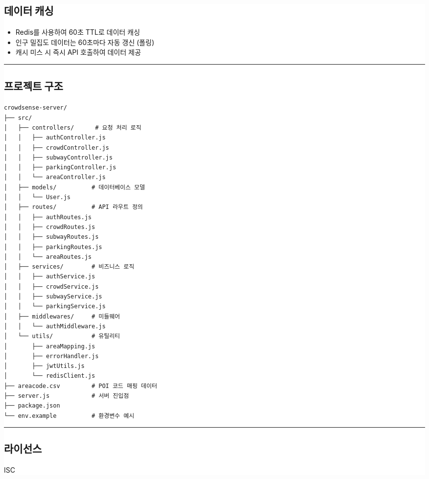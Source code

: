 ## 데이터 캐싱

- Redis를 사용하여 60초 TTL로 데이터 캐싱
- 인구 밀집도 데이터는 60초마다 자동 갱신 (폴링)
- 캐시 미스 시 즉시 API 호출하여 데이터 제공

---

## 프로젝트 구조

```
crowdsense-server/
├── src/
│   ├── controllers/      # 요청 처리 로직
│   │   ├── authController.js
│   │   ├── crowdController.js
│   │   ├── subwayController.js
│   │   ├── parkingController.js
│   │   └── areaController.js
│   ├── models/          # 데이터베이스 모델
│   │   └── User.js
│   ├── routes/          # API 라우트 정의
│   │   ├── authRoutes.js
│   │   ├── crowdRoutes.js
│   │   ├── subwayRoutes.js
│   │   ├── parkingRoutes.js
│   │   └── areaRoutes.js
│   ├── services/        # 비즈니스 로직
│   │   ├── authService.js
│   │   ├── crowdService.js
│   │   ├── subwayService.js
│   │   └── parkingService.js
│   ├── middlewares/     # 미들웨어
│   │   └── authMiddleware.js
│   └── utils/           # 유틸리티
│       ├── areaMapping.js
│       ├── errorHandler.js
│       ├── jwtUtils.js
│       └── redisClient.js
├── areacode.csv         # POI 코드 매핑 데이터
├── server.js            # 서버 진입점
├── package.json
└── env.example          # 환경변수 예시
```

---

## 라이선스

ISC

